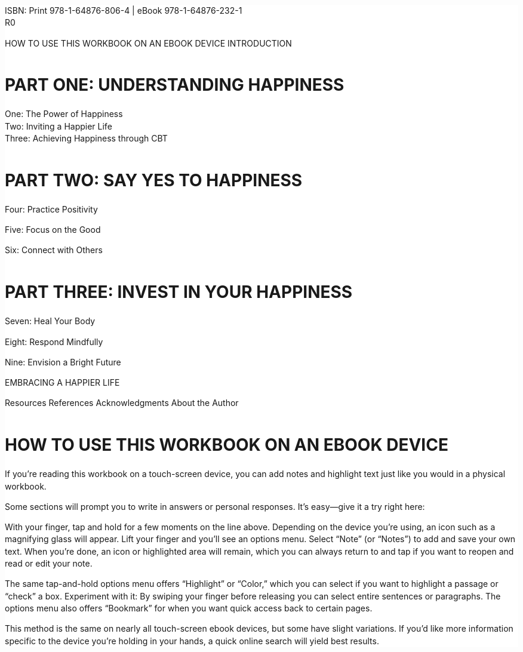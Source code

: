 ISBN: Print 978-1-64876-806-4 | eBook 978-1-64876-232-1   
R0

HOW TO USE THIS WORKBOOK ON AN EBOOK DEVICE INTRODUCTION

# PART ONE: UNDERSTANDING HAPPINESS

One: The Power of Happiness   
Two: Inviting a Happier Life   
Three: Achieving Happiness through CBT

# PART TWO: SAY YES TO HAPPINESS

Four: Practice Positivity

Five: Focus on the Good

Six: Connect with Others

# PART THREE: INVEST IN YOUR HAPPINESS

Seven: Heal Your Body

Eight: Respond Mindfully

Nine: Envision a Bright Future

EMBRACING A HAPPIER LIFE

Resources References Acknowledgments About the Author

# HOW TO USE THIS WORKBOOK ON AN EBOOK DEVICE

If you’re reading this workbook on a touch-screen device, you can add notes and highlight text just like you would in a physical workbook.

Some sections will prompt you to write in answers or personal responses. It’s easy—give it a try right here:

With your finger, tap and hold for a few moments on the line above. Depending on the device you’re using, an icon such as a magnifying glass will appear. Lift your finger and you’ll see an options menu. Select “Note” (or “Notes”) to add and save your own text. When you’re done, an icon or highlighted area will remain, which you can always return to and tap if you want to reopen and read or edit your note.

The same tap-and-hold options menu offers “Highlight” or “Color,” which you can select if you want to highlight a passage or “check” a box. Experiment with it: By swiping your finger before releasing you can select entire sentences or paragraphs. The options menu also offers “Bookmark” for when you want quick access back to certain pages.

This method is the same on nearly all touch-screen ebook devices, but some have slight variations. If you’d like more information specific to the device you’re holding in your hands, a quick online search will yield best results.
